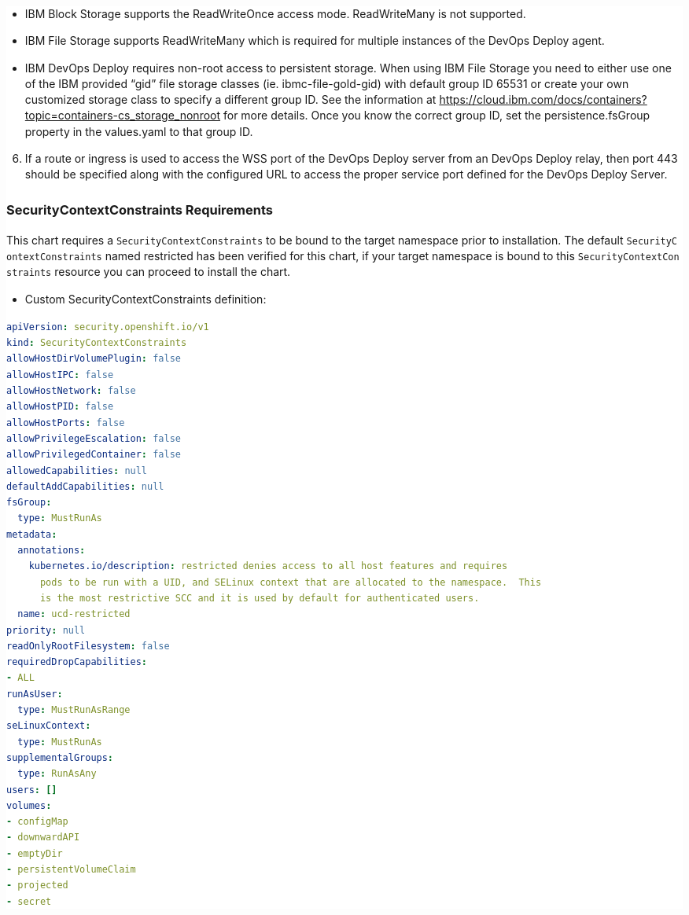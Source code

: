   * IBM Block Storage supports the ReadWriteOnce access mode.  ReadWriteMany is not supported.

  * IBM File Storage supports ReadWriteMany which is required for multiple instances of the DevOps Deploy agent.

* IBM DevOps Deploy requires non-root access to persistent storage. When using IBM File Storage you need to either use one of the IBM provided “gid” file storage classes (ie. ibmc-file-gold-gid) with default group ID 65531 or create your own customized storage class to specify a different group ID. See the information at https://cloud.ibm.com/docs/containers?topic=containers-cs_storage_nonroot for more details.  Once you know the correct group ID, set the persistence.fsGroup property in the values.yaml to that group ID.

6.  If a route or ingress is used to access the WSS port of the DevOps Deploy server from an DevOps Deploy relay, then port 443 should be specified along with the configured URL to access the proper service port defined for the DevOps Deploy Server.

### SecurityContextConstraints Requirements

This chart requires a `SecurityContextConstraints` to be bound to the target namespace prior to installation. The default `SecurityContextConstraints` named restricted has been verified for this chart, if your target namespace is bound to this `SecurityContextConstraints` resource you can proceed to install the chart.

  * Custom SecurityContextConstraints definition:

  ```yaml
  apiVersion: security.openshift.io/v1
  kind: SecurityContextConstraints
  allowHostDirVolumePlugin: false
  allowHostIPC: false
  allowHostNetwork: false
  allowHostPID: false
  allowHostPorts: false
  allowPrivilegeEscalation: false
  allowPrivilegedContainer: false
  allowedCapabilities: null
  defaultAddCapabilities: null
  fsGroup:
    type: MustRunAs
  metadata:
    annotations:
      kubernetes.io/description: restricted denies access to all host features and requires
        pods to be run with a UID, and SELinux context that are allocated to the namespace.  This
        is the most restrictive SCC and it is used by default for authenticated users.
    name: ucd-restricted
  priority: null
  readOnlyRootFilesystem: false
  requiredDropCapabilities:
  - ALL
  runAsUser:
    type: MustRunAsRange
  seLinuxContext:
    type: MustRunAs
  supplementalGroups:
    type: RunAsAny
  users: []
  volumes:
  - configMap
  - downwardAPI
  - emptyDir
  - persistentVolumeClaim
  - projected
  - secret
  ```
